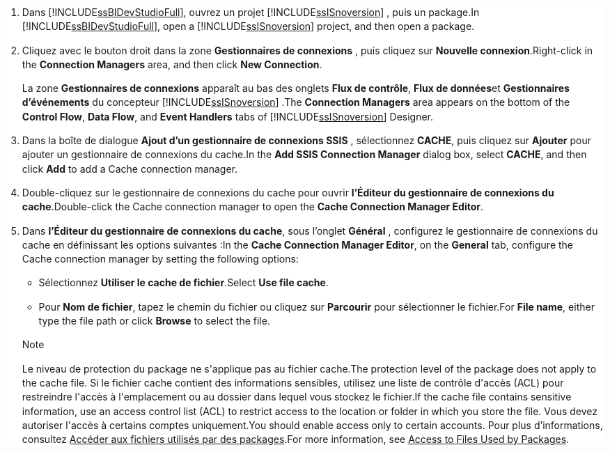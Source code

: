 1.  <span data-ttu-id="ff1bc-234">Dans [!INCLUDE[ssBIDevStudioFull](../../includes/ssbidevstudiofull-md.md)], ouvrez un projet [!INCLUDE[ssISnoversion](../../includes/ssisnoversion-md.md)] , puis un package.</span><span class="sxs-lookup"><span data-stu-id="ff1bc-234">In [!INCLUDE[ssBIDevStudioFull](../../includes/ssbidevstudiofull-md.md)], open a [!INCLUDE[ssISnoversion](../../includes/ssisnoversion-md.md)] project, and then open a package.</span></span>  
  
2.  <span data-ttu-id="ff1bc-235">Cliquez avec le bouton droit dans la zone **Gestionnaires de connexions** , puis cliquez sur **Nouvelle connexion**.</span><span class="sxs-lookup"><span data-stu-id="ff1bc-235">Right-click in the **Connection Managers** area, and then click **New Connection**.</span></span>  
  
     <span data-ttu-id="ff1bc-236">La zone **Gestionnaires de connexions** apparaît au bas des onglets **Flux de contrôle**, **Flux de données**et **Gestionnaires d’événements** du concepteur [!INCLUDE[ssISnoversion](../../includes/ssisnoversion-md.md)] .</span><span class="sxs-lookup"><span data-stu-id="ff1bc-236">The **Connection Managers** area appears on the bottom of the **Control Flow**, **Data Flow**, and **Event Handlers** tabs of [!INCLUDE[ssISnoversion](../../includes/ssisnoversion-md.md)] Designer.</span></span>  
  
3.  <span data-ttu-id="ff1bc-237">Dans la boîte de dialogue **Ajout d’un gestionnaire de connexions SSIS** , sélectionnez **CACHE**, puis cliquez sur **Ajouter** pour ajouter un gestionnaire de connexions du cache.</span><span class="sxs-lookup"><span data-stu-id="ff1bc-237">In the **Add SSIS Connection Manager** dialog box, select **CACHE**, and then click **Add** to add a Cache connection manager.</span></span>  
  
4.  <span data-ttu-id="ff1bc-238">Double-cliquez sur le gestionnaire de connexions du cache pour ouvrir **l’Éditeur du gestionnaire de connexions du cache**.</span><span class="sxs-lookup"><span data-stu-id="ff1bc-238">Double-click the Cache connection manager to open the **Cache Connection Manager Editor**.</span></span>  
  
5.  <span data-ttu-id="ff1bc-239">Dans **l’Éditeur du gestionnaire de connexions du cache**, sous l’onglet **Général** , configurez le gestionnaire de connexions du cache en définissant les options suivantes :</span><span class="sxs-lookup"><span data-stu-id="ff1bc-239">In the **Cache Connection Manager Editor**, on the **General** tab, configure the Cache connection manager by setting the following options:</span></span>  
  
    -   <span data-ttu-id="ff1bc-240">Sélectionnez **Utiliser le cache de fichier**.</span><span class="sxs-lookup"><span data-stu-id="ff1bc-240">Select **Use file cache**.</span></span>  
  
    -   <span data-ttu-id="ff1bc-241">Pour **Nom de fichier**, tapez le chemin du fichier ou cliquez sur **Parcourir** pour sélectionner le fichier.</span><span class="sxs-lookup"><span data-stu-id="ff1bc-241">For **File name**, either type the file path or click **Browse** to select the file.</span></span>  
  
    > [!NOTE]  
    >  <span data-ttu-id="ff1bc-242">Le niveau de protection du package ne s'applique pas au fichier cache.</span><span class="sxs-lookup"><span data-stu-id="ff1bc-242">The protection level of the package does not apply to the cache file.</span></span> <span data-ttu-id="ff1bc-243">Si le fichier cache contient des informations sensibles, utilisez une liste de contrôle d'accès (ACL) pour restreindre l'accès à l'emplacement ou au dossier dans lequel vous stockez le fichier.</span><span class="sxs-lookup"><span data-stu-id="ff1bc-243">If the cache file contains sensitive information, use an access control list (ACL) to restrict access to the location or folder in which you store the file.</span></span> <span data-ttu-id="ff1bc-244">Vous devez autoriser l'accès à certains comptes uniquement.</span><span class="sxs-lookup"><span data-stu-id="ff1bc-244">You should enable access only to certain accounts.</span></span> <span data-ttu-id="ff1bc-245">Pour plus d’informations, consultez [Accéder aux fichiers utilisés par des packages](../access-to-files-used-by-packages.md).</span><span class="sxs-lookup"><span data-stu-id="ff1bc-245">For more information, see [Access to Files Used by Packages](../access-to-files-used-by-packages.md).</span></span>  
  